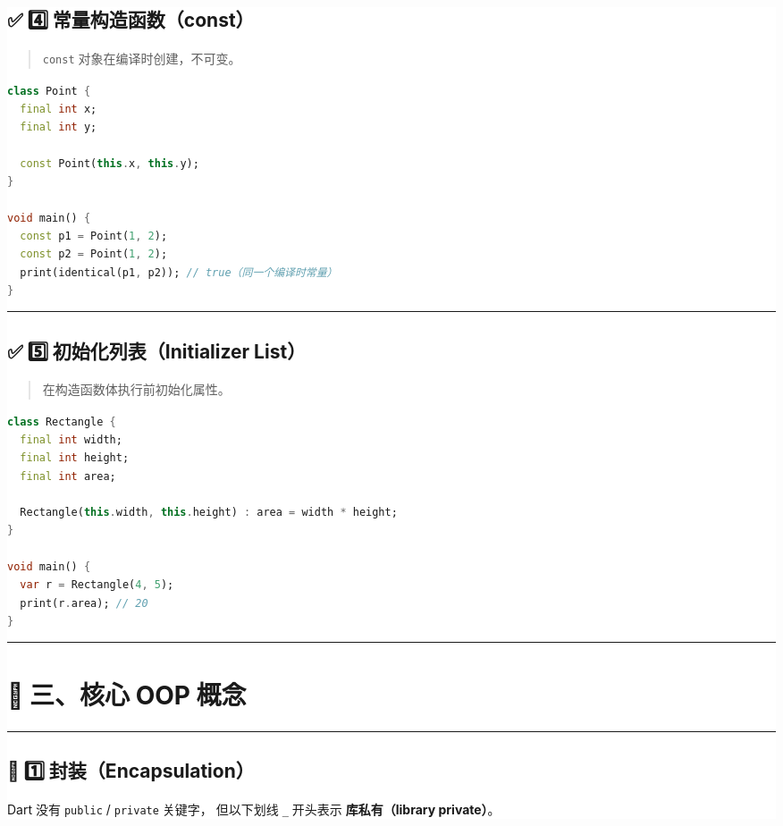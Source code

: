 
## ✅ 4️⃣ 常量构造函数（const）

> `const` 对象在编译时创建，不可变。

```dart
class Point {
  final int x;
  final int y;

  const Point(this.x, this.y);
}

void main() {
  const p1 = Point(1, 2);
  const p2 = Point(1, 2);
  print(identical(p1, p2)); // true（同一个编译时常量）
}
```

---

## ✅ 5️⃣ 初始化列表（Initializer List）

> 在构造函数体执行前初始化属性。

```dart
class Rectangle {
  final int width;
  final int height;
  final int area;

  Rectangle(this.width, this.height) : area = width * height;
}

void main() {
  var r = Rectangle(4, 5);
  print(r.area); // 20
}
```

---

# 🧩 三、核心 OOP 概念

---

## 🧱 1️⃣ 封装（Encapsulation）

Dart 没有 `public` / `private` 关键字，
但以下划线 `_` 开头表示 **库私有（library private）**。
